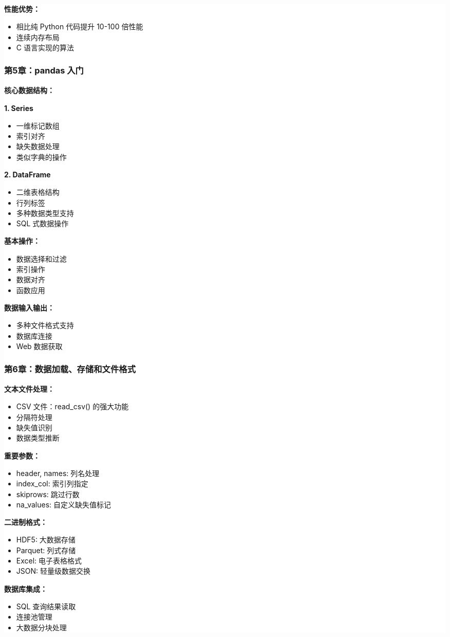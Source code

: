 **性能优势：**
- 相比纯 Python 代码提升 10-100 倍性能
- 连续内存布局
- C 语言实现的算法

### 第5章：pandas 入门

**核心数据结构：**

**1. Series**
- 一维标记数组
- 索引对齐
- 缺失数据处理
- 类似字典的操作

**2. DataFrame**
- 二维表格结构
- 行列标签
- 多种数据类型支持
- SQL 式数据操作

**基本操作：**
- 数据选择和过滤
- 索引操作
- 数据对齐
- 函数应用

**数据输入输出：**
- 多种文件格式支持
- 数据库连接
- Web 数据获取

### 第6章：数据加载、存储和文件格式

**文本文件处理：**
- CSV 文件：read_csv() 的强大功能
- 分隔符处理
- 缺失值识别
- 数据类型推断

**重要参数：**
- header, names: 列名处理
- index_col: 索引列指定
- skiprows: 跳过行数
- na_values: 自定义缺失值标记

**二进制格式：**
- HDF5: 大数据存储
- Parquet: 列式存储
- Excel: 电子表格格式
- JSON: 轻量级数据交换

**数据库集成：**
- SQL 查询结果读取
- 连接池管理
- 大数据分块处理
